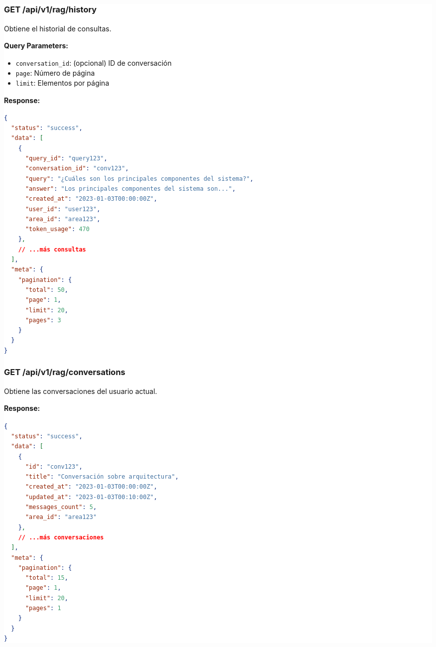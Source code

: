### GET /api/v1/rag/history

Obtiene el historial de consultas.

**Query Parameters:**
- `conversation_id`: (opcional) ID de conversación
- `page`: Número de página
- `limit`: Elementos por página

**Response:**
```json
{
  "status": "success",
  "data": [
    {
      "query_id": "query123",
      "conversation_id": "conv123",
      "query": "¿Cuáles son los principales componentes del sistema?",
      "answer": "Los principales componentes del sistema son...",
      "created_at": "2023-01-03T00:00:00Z",
      "user_id": "user123",
      "area_id": "area123",
      "token_usage": 470
    },
    // ...más consultas
  ],
  "meta": {
    "pagination": {
      "total": 50,
      "page": 1,
      "limit": 20,
      "pages": 3
    }
  }
}
```

### GET /api/v1/rag/conversations

Obtiene las conversaciones del usuario actual.

**Response:**
```json
{
  "status": "success",
  "data": [
    {
      "id": "conv123",
      "title": "Conversación sobre arquitectura",
      "created_at": "2023-01-03T00:00:00Z",
      "updated_at": "2023-01-03T00:10:00Z",
      "messages_count": 5,
      "area_id": "area123"
    },
    // ...más conversaciones
  ],
  "meta": {
    "pagination": {
      "total": 15,
      "page": 1,
      "limit": 20,
      "pages": 1
    }
  }
}
```